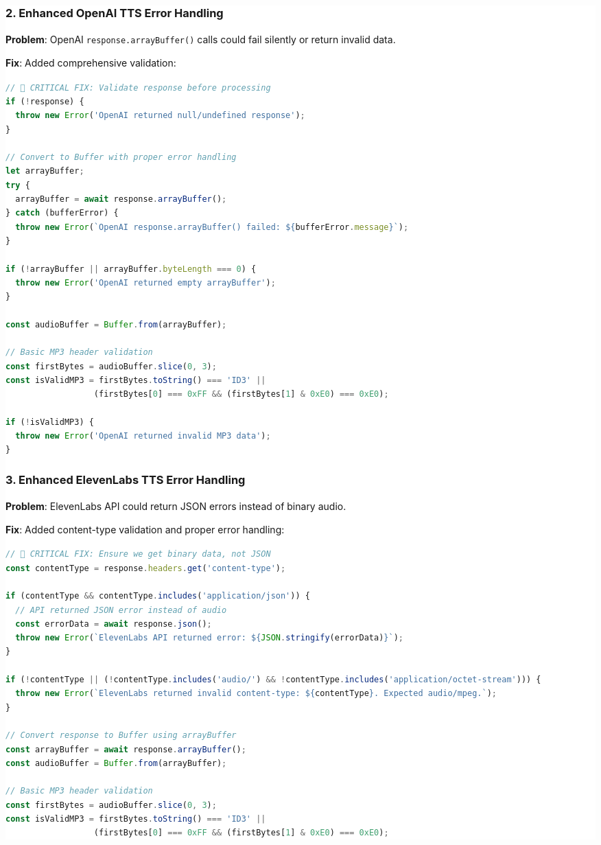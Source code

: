 ### 2. Enhanced OpenAI TTS Error Handling

**Problem**: OpenAI `response.arrayBuffer()` calls could fail silently or return invalid data.

**Fix**: Added comprehensive validation:

```javascript
// 🚨 CRITICAL FIX: Validate response before processing
if (!response) {
  throw new Error('OpenAI returned null/undefined response');
}

// Convert to Buffer with proper error handling
let arrayBuffer;
try {
  arrayBuffer = await response.arrayBuffer();
} catch (bufferError) {
  throw new Error(`OpenAI response.arrayBuffer() failed: ${bufferError.message}`);
}

if (!arrayBuffer || arrayBuffer.byteLength === 0) {
  throw new Error('OpenAI returned empty arrayBuffer');
}

const audioBuffer = Buffer.from(arrayBuffer);

// Basic MP3 header validation
const firstBytes = audioBuffer.slice(0, 3);
const isValidMP3 = firstBytes.toString() === 'ID3' || 
                  (firstBytes[0] === 0xFF && (firstBytes[1] & 0xE0) === 0xE0);

if (!isValidMP3) {
  throw new Error('OpenAI returned invalid MP3 data');
}
```

### 3. Enhanced ElevenLabs TTS Error Handling

**Problem**: ElevenLabs API could return JSON errors instead of binary audio.

**Fix**: Added content-type validation and proper error handling:

```javascript
// 🚨 CRITICAL FIX: Ensure we get binary data, not JSON
const contentType = response.headers.get('content-type');

if (contentType && contentType.includes('application/json')) {
  // API returned JSON error instead of audio
  const errorData = await response.json();
  throw new Error(`ElevenLabs API returned error: ${JSON.stringify(errorData)}`);
}

if (!contentType || (!contentType.includes('audio/') && !contentType.includes('application/octet-stream'))) {
  throw new Error(`ElevenLabs returned invalid content-type: ${contentType}. Expected audio/mpeg.`);
}

// Convert response to Buffer using arrayBuffer
const arrayBuffer = await response.arrayBuffer();
const audioBuffer = Buffer.from(arrayBuffer);

// Basic MP3 header validation
const firstBytes = audioBuffer.slice(0, 3);
const isValidMP3 = firstBytes.toString() === 'ID3' || 
                  (firstBytes[0] === 0xFF && (firstBytes[1] & 0xE0) === 0xE0);
```